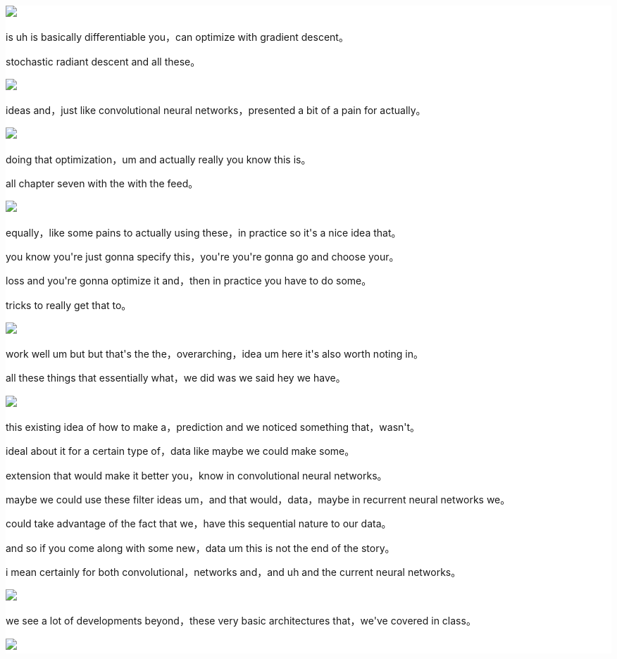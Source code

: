 

![](img/52a90b78aac5c82b5fa7c88e786484f1_508.png)

is uh is basically differentiable you，can optimize with gradient descent。

stochastic radiant descent and all these。

![](img/52a90b78aac5c82b5fa7c88e786484f1_510.png)

ideas and，just like convolutional neural networks，presented a bit of a pain for actually。



![](img/52a90b78aac5c82b5fa7c88e786484f1_512.png)

doing that optimization，um and actually really you know this is。

all chapter seven with the with the feed。

![](img/52a90b78aac5c82b5fa7c88e786484f1_514.png)

equally，like some pains to actually using these，in practice so it's a nice idea that。

you know you're just gonna specify this，you're you're gonna go and choose your。

loss and you're gonna optimize it and，then in practice you have to do some。

tricks to really get that to。

![](img/52a90b78aac5c82b5fa7c88e786484f1_516.png)

work well um but but that's the the，overarching，idea um here it's also worth noting in。

all these things that essentially what，we did was we said hey we have。



![](img/52a90b78aac5c82b5fa7c88e786484f1_518.png)

this existing idea of how to make a，prediction and we noticed something that，wasn't。

ideal about it for a certain type of，data like maybe we could make some。

extension that would make it better you，know in convolutional neural networks。

maybe we could use these filter ideas um，and that would，data，maybe in recurrent neural networks we。

could take advantage of the fact that we，have this sequential nature to our data。

and so if you come along with some new，data um this is not the end of the story。

i mean certainly for both convolutional，networks and，and uh and the current neural networks。



![](img/52a90b78aac5c82b5fa7c88e786484f1_520.png)

we see a lot of developments beyond，these very basic architectures that，we've covered in class。



![](img/52a90b78aac5c82b5fa7c88e786484f1_522.png)
